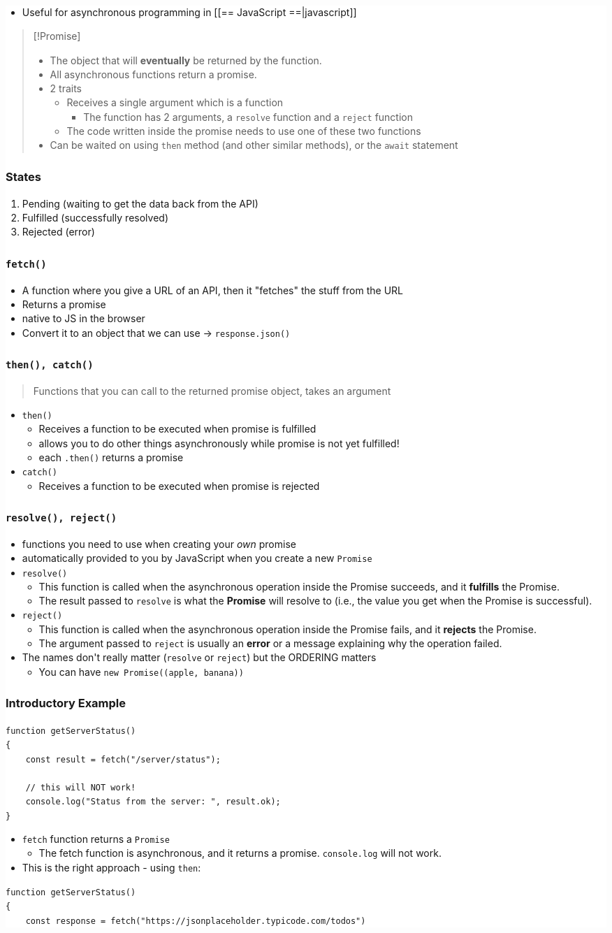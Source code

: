 - Useful for asynchronous programming in [[== JavaScript ==|javascript]]

> [!Promise]
> - The object that will **eventually** be returned by the function.
> - All asynchronous functions return a promise.
> - 2 traits
> 	- Receives a single argument which is a function
> 		- The function has 2 arguments, a `resolve` function and a `reject` function
> 	- The code written inside the promise needs to use one of these two functions
> - Can be waited on using `then` method (and other similar methods), or the `await` statement

### States
1. Pending (waiting to get the data back from the API)
2. Fulfilled (successfully resolved)
3. Rejected (error)
### `fetch()`
- A function where you give a URL of an API, then it "fetches" the stuff from the URL
- Returns a promise
- native to JS in the browser
- Convert it to an object that we can use -> `response.json()`
### `then(), catch()`
> Functions that you can call to the returned promise object, takes an argument
- `then()`
	- Receives a function to be executed when promise is fulfilled
	- allows you to do other things asynchronously while promise is not yet fulfilled!
	- each `.then()` returns a promise
- `catch()`
	- Receives a function to be executed when promise is rejected 

### `resolve(), reject()`
- functions you need to use when creating your *own* promise
- automatically provided to you by JavaScript when you create a new `Promise`
- `resolve()`
	- This function is called when the asynchronous operation inside the Promise succeeds, and it **fulfills** the Promise.
    - The result passed to `resolve` is what the **Promise** will resolve to (i.e., the value you get when the Promise is successful).
- `reject()`
	- This function is called when the asynchronous operation inside the Promise fails, and it **rejects** the Promise.
	- The argument passed to `reject` is usually an **error** or a message explaining why the operation failed.
- The names don't really matter (`resolve` or `reject`) but the ORDERING matters
	- You can have `new Promise((apple, banana))`

### Introductory Example
```JS
function getServerStatus()
{
	const result = fetch("/server/status");

	// this will NOT work!
	console.log("Status from the server: ", result.ok);
}
```
- `fetch` function returns a `Promise`
	- The fetch function is asynchronous, and it returns a promise. `console.log` will not work.
- This is the right approach - using `then`:
```JS
function getServerStatus()
{
	const response = fetch("https://jsonplaceholder.typicode.com/todos")
```